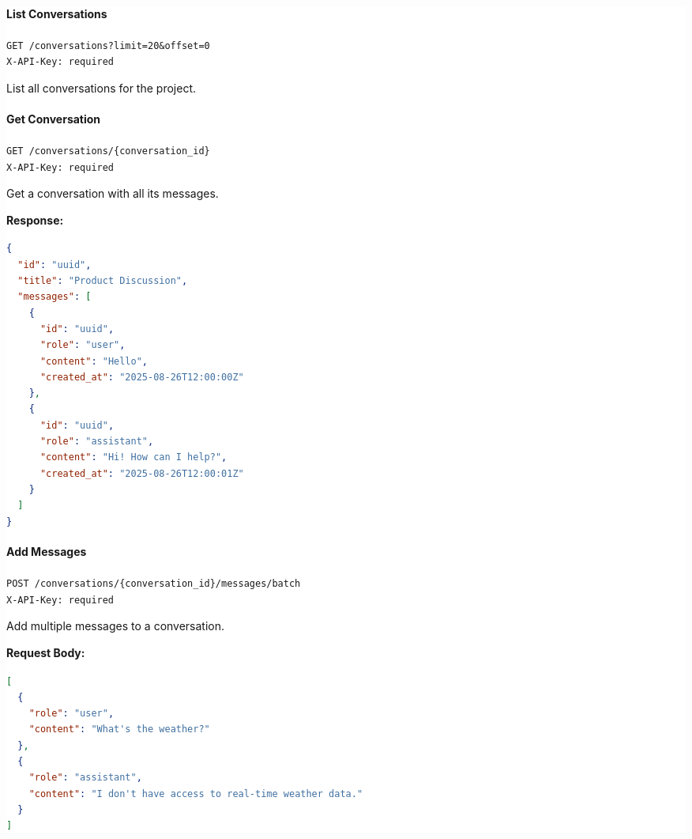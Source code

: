 #### List Conversations

```http
GET /conversations?limit=20&offset=0
X-API-Key: required
```

List all conversations for the project.

#### Get Conversation

```http
GET /conversations/{conversation_id}
X-API-Key: required
```

Get a conversation with all its messages.

**Response:**
```json
{
  "id": "uuid",
  "title": "Product Discussion",
  "messages": [
    {
      "id": "uuid",
      "role": "user",
      "content": "Hello",
      "created_at": "2025-08-26T12:00:00Z"
    },
    {
      "id": "uuid",
      "role": "assistant",
      "content": "Hi! How can I help?",
      "created_at": "2025-08-26T12:00:01Z"
    }
  ]
}
```

#### Add Messages

```http
POST /conversations/{conversation_id}/messages/batch
X-API-Key: required
```

Add multiple messages to a conversation.

**Request Body:**
```json
[
  {
    "role": "user",
    "content": "What's the weather?"
  },
  {
    "role": "assistant",
    "content": "I don't have access to real-time weather data."
  }
]
```
